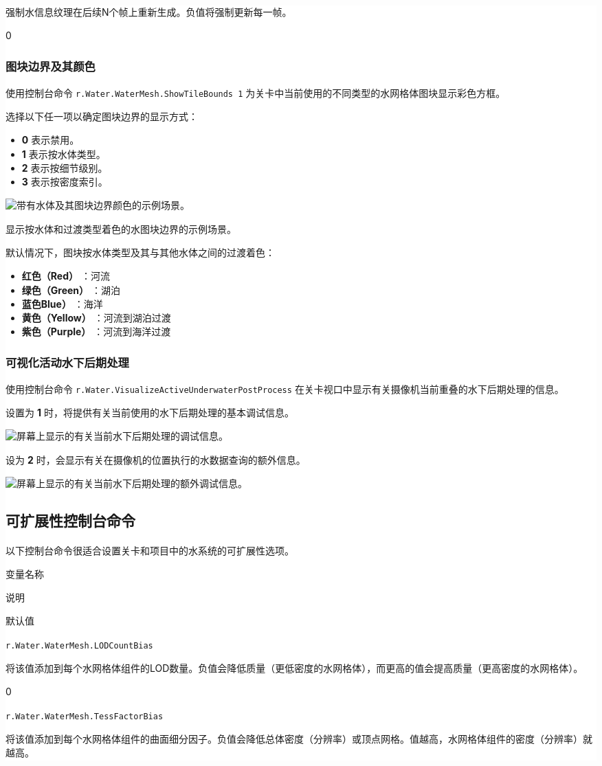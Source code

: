 强制水信息纹理在后续N个帧上重新生成。负值将强制更新每一帧。

0

### 图块边界及其颜色

使用控制台命令 `r.Water.WaterMesh.ShowTileBounds 1` 为关卡中当前使用的不同类型的水网格体图块显示彩色方框。

选择以下任一项以确定图块边界的显示方式：

-   **0** 表示禁用。
-   **1** 表示按水体类型。
-   **2** 表示按细节级别。
-   **3** 表示按密度索引。

![带有水体及其图块边界颜色的示例场景。](https://d1iv7db44yhgxn.cloudfront.net/documentation/images/21632db3-13c8-4cee-a7cc-477446e9b037/debugging-water-tile-bounds.png)

显示按水体和过渡类型着色的水图块边界的示例场景。

默认情况下，图块按水体类型及其与其他水体之间的过渡着色：

-   **红色（Red）** ：河流
-   **绿色（Green）** ：湖泊
-   **蓝色Blue）** ：海洋
-   **黄色（Yellow）** ：河流到湖泊过渡
-   **紫色（Purple）** ：河流到海洋过渡

### 可视化活动水下后期处理

使用控制台命令 `r.Water.VisualizeActiveUnderwaterPostProcess` 在关卡视口中显示有关摄像机当前重叠的水下后期处理的信息。

设置为 **1** 时，将提供有关当前使用的水下后期处理的基本调试信息。

![屏幕上显示的有关当前水下后期处理的调试信息。](https://d1iv7db44yhgxn.cloudfront.net/documentation/images/3a8a909e-0fc2-471d-8a1b-3006a4ba3366/underwater-post-process-debugging-1.png)

设为 **2** 时，会显示有关在摄像机的位置执行的水数据查询的额外信息。

![屏幕上显示的有关当前水下后期处理的额外调试信息。](https://d1iv7db44yhgxn.cloudfront.net/documentation/images/cfe39d22-c223-42f3-8a31-f3772c02a63c/underwater-post-process-debugging-2.png)

## 可扩展性控制台命令

以下控制台命令很适合设置关卡和项目中的水系统的可扩展性选项。

变量名称

说明

默认值

`r.Water.WaterMesh.LODCountBias`

将该值添加到每个水网格体组件的LOD数量。负值会降低质量（更低密度的水网格体），而更高的值会提高质量（更高密度的水网格体）。

0

`r.Water.WaterMesh.TessFactorBias`

将该值添加到每个水网格体组件的曲面细分因子。负值会降低总体密度（分辨率）或顶点网格。值越高，水网格体组件的密度（分辨率）就越高。
